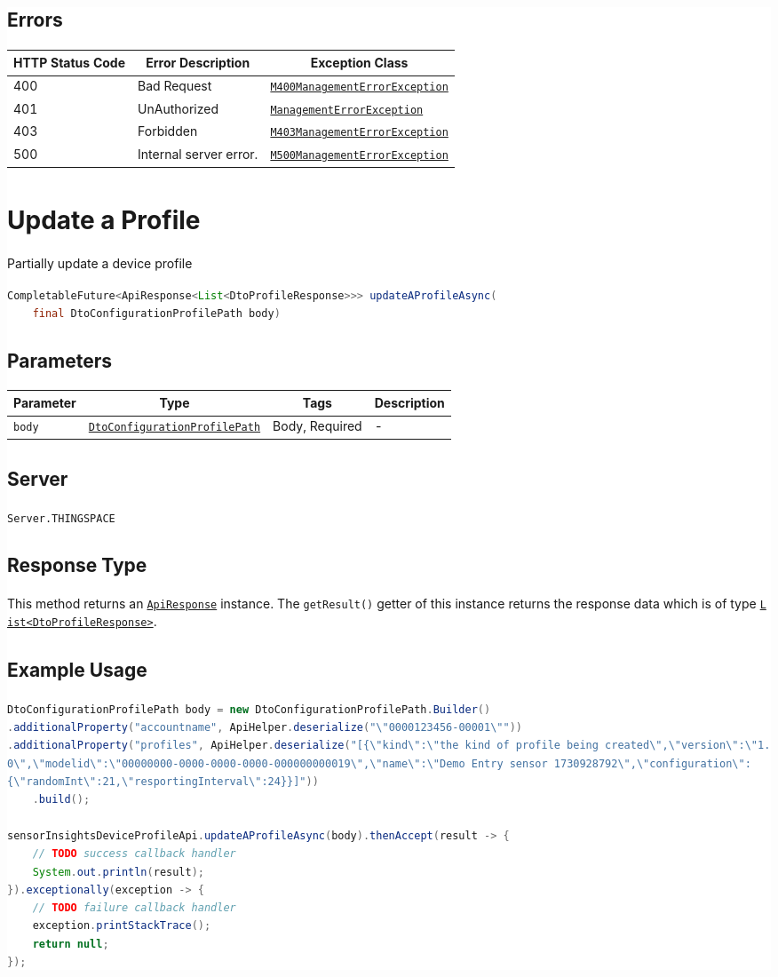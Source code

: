 ## Errors

| HTTP Status Code | Error Description | Exception Class |
|  --- | --- | --- |
| 400 | Bad Request | [`M400ManagementErrorException`](../../doc/models/m400-management-error-exception.md) |
| 401 | UnAuthorized | [`ManagementErrorException`](../../doc/models/management-error-exception.md) |
| 403 | Forbidden | [`M403ManagementErrorException`](../../doc/models/m403-management-error-exception.md) |
| 500 | Internal server error. | [`M500ManagementErrorException`](../../doc/models/m500-management-error-exception.md) |


# Update a Profile

Partially update a device profile

```java
CompletableFuture<ApiResponse<List<DtoProfileResponse>>> updateAProfileAsync(
    final DtoConfigurationProfilePath body)
```

## Parameters

| Parameter | Type | Tags | Description |
|  --- | --- | --- | --- |
| `body` | [`DtoConfigurationProfilePath`](../../doc/models/dto-configuration-profile-path.md) | Body, Required | - |

## Server

`Server.THINGSPACE`

## Response Type

This method returns an [`ApiResponse`](../../doc/api-response.md) instance. The `getResult()` getter of this instance returns the response data which is of type [`List<DtoProfileResponse>`](../../doc/models/dto-profile-response.md).

## Example Usage

```java
DtoConfigurationProfilePath body = new DtoConfigurationProfilePath.Builder()
.additionalProperty("accountname", ApiHelper.deserialize("\"0000123456-00001\""))
.additionalProperty("profiles", ApiHelper.deserialize("[{\"kind\":\"the kind of profile being created\",\"version\":\"1.0\",\"modelid\":\"00000000-0000-0000-0000-000000000019\",\"name\":\"Demo Entry sensor 1730928792\",\"configuration\":{\"randomInt\":21,\"resportingInterval\":24}}]"))
    .build();

sensorInsightsDeviceProfileApi.updateAProfileAsync(body).thenAccept(result -> {
    // TODO success callback handler
    System.out.println(result);
}).exceptionally(exception -> {
    // TODO failure callback handler
    exception.printStackTrace();
    return null;
});
```
